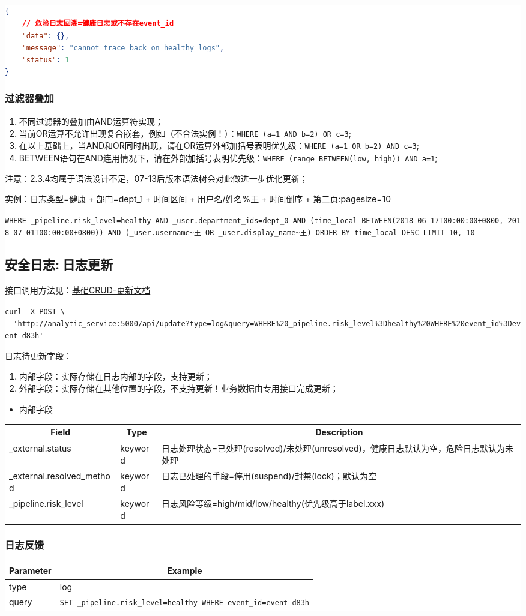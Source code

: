 ```json
{
    // 危险日志回溯=健康日志或不存在event_id
    "data": {},
    "message": "cannot trace back on healthy logs",
    "status": 1
}
```

### 过滤器叠加

1. 不同过滤器的叠加由AND运算符实现；
2. 当前OR运算不允许出现复合嵌套，例如（不合法实例！）：`WHERE (a=1 AND b=2) OR c=3`; 
3. 在以上基础上，当AND和OR同时出现，请在OR运算外部加括号表明优先级：`WHERE (a=1 OR b=2) AND c=3`;
4. BETWEEN语句在AND连用情况下，请在外部加括号表明优先级：`WHERE (range BETWEEN(low, high)) AND a=1`;

<aside class="warning">
注意：2.3.4均属于语法设计不足，07-13后版本语法树会对此做进一步优化更新；
</aside>

实例：日志类型=健康 + 部门=dept_1 + 时间区间 + 用户名/姓名%王 + 时间倒序 + 第二页:pagesize=10

`WHERE _pipeline.risk_level=healthy AND _user.department_ids=dept_0 AND (time_local BETWEEN(2018-06-17T00:00:00+0800, 2018-07-01T00:00:00+0800)) AND (_user.username~王 OR _user.display_name~王) ORDER BY time_local DESC LIMIT 10, 10`


## 安全日志: 日志更新

接口调用方法见：[基础CRUD-更新文档](#fe2cc3e076)

```cURL
curl -X POST \
  'http://analytic_service:5000/api/update?type=log&query=WHERE%20_pipeline.risk_level%3Dhealthy%20WHERE%20event_id%3Devent-d83h'
```

日志待更新字段：

1. 内部字段：实际存储在日志内部的字段，支持更新；
2. 外部字段：实际存储在其他位置的字段，不支持更新！业务数据由专用接口完成更新；

* 内部字段

Field     |     Type      |     Description
------------|-----------------|-------------------
_external.status      |     keyword     |     日志处理状态=已处理(resolved)/未处理(unresolved)，健康日志默认为空，危险日志默认为未处理
_external.resolved_method   | keyword   |   日志已处理的手段=停用(suspend)/封禁(lock)；默认为空
_pipeline.risk_level    |     keyword     |     日志风险等级=high/mid/low/healthy(优先级高于label.xxx)


### 日志反馈

  Parameter  | Example
-----------|-------------
type | log
query | `SET _pipeline.risk_level=healthy WHERE event_id=event-d83h`
